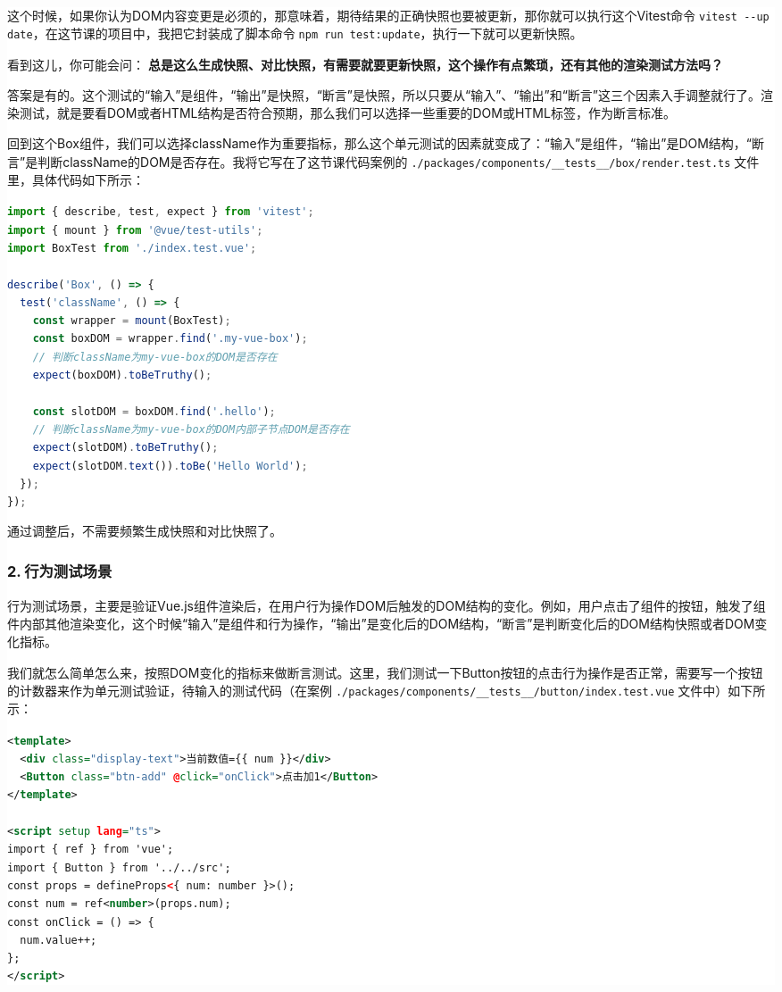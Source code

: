 这个时候，如果你认为DOM内容变更是必须的，那意味着，期待结果的正确快照也要被更新，那你就可以执行这个Vitest命令 `vitest --update`，在这节课的项目中，我把它封装成了脚本命令 `npm run test:update`，执行一下就可以更新快照。

看到这儿，你可能会问： **总是这么生成快照、对比快照，有需要就要更新快照，这个操作有点繁琐，还有其他的渲染测试方法吗？**

答案是有的。这个测试的“输入”是组件，“输出”是快照，“断言”是快照，所以只要从“输入”、“输出”和“断言”这三个因素入手调整就行了。渲染测试，就是要看DOM或者HTML结构是否符合预期，那么我们可以选择一些重要的DOM或HTML标签，作为断言标准。

回到这个Box组件，我们可以选择className作为重要指标，那么这个单元测试的因素就变成了：“输入”是组件，“输出”是DOM结构，“断言”是判断className的DOM是否存在。我将它写在了这节课代码案例的 `./packages/components/__tests__/box/render.test.ts` 文件里，具体代码如下所示：

```typescript
import { describe, test, expect } from 'vitest';
import { mount } from '@vue/test-utils';
import BoxTest from './index.test.vue';

describe('Box', () => {
  test('className', () => {
    const wrapper = mount(BoxTest);
    const boxDOM = wrapper.find('.my-vue-box');
    // 判断className为my-vue-box的DOM是否存在
    expect(boxDOM).toBeTruthy();

    const slotDOM = boxDOM.find('.hello');
    // 判断className为my-vue-box的DOM内部子节点DOM是否存在
    expect(slotDOM).toBeTruthy();
    expect(slotDOM.text()).toBe('Hello World');
  });
});

```

通过调整后，不需要频繁生成快照和对比快照了。

### 2\. 行为测试场景

行为测试场景，主要是验证Vue.js组件渲染后，在用户行为操作DOM后触发的DOM结构的变化。例如，用户点击了组件的按钮，触发了组件内部其他渲染变化，这个时候“输入”是组件和行为操作，“输出”是变化后的DOM结构，“断言”是判断变化后的DOM结构快照或者DOM变化指标。

我们就怎么简单怎么来，按照DOM变化的指标来做断言测试。这里，我们测试一下Button按钮的点击行为操作是否正常，需要写一个按钮的计数器来作为单元测试验证，待输入的测试代码（在案例 `./packages/components/__tests__/button/index.test.vue` 文件中）如下所示：

```xml
<template>
  <div class="display-text">当前数值={{ num }}</div>
  <Button class="btn-add" @click="onClick">点击加1</Button>
</template>

<script setup lang="ts">
import { ref } from 'vue';
import { Button } from '../../src';
const props = defineProps<{ num: number }>();
const num = ref<number>(props.num);
const onClick = () => {
  num.value++;
};
</script>

```
